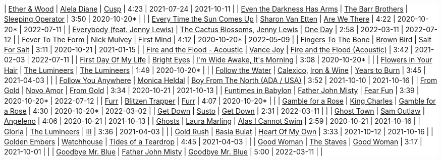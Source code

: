| [Ether & Wood](https://open.spotify.com/track/6ARgq6vnDSjxsfpB7oUQ5k) | [Alela Diane](https://open.spotify.com/artist/2QIHd0B2VIKlmLyoq4lUr7) | [Cusp](https://open.spotify.com/album/6jGsKEUE3weS6QBs5tR2M4) | 4:23 | 2021-07-24 | 2021-10-11 |
| [Even the Darkness Has Arms](https://open.spotify.com/track/6W49z468BT75GsO2tCcBtq) | [The Barr Brothers](https://open.spotify.com/artist/4OyRutd80DZC22C4pl63l7) | [Sleeping Operator](https://open.spotify.com/album/7fjRTWt2AzOiOTOAVupzTq) | 3:50 | 2020-10-20\* |  |
| [Every Time the Sun Comes Up](https://open.spotify.com/track/38ydcsbayM4oX21Hhu84DT) | [Sharon Van Etten](https://open.spotify.com/artist/2wJ4vsxWd7df7dRU4KcoDe) | [Are We There](https://open.spotify.com/album/0F1pMhF8Vy74nKkQeLBfrd) | 4:22 | 2020-10-20\* | 2022-07-11 |
| [Everybody \(feat\. Jenny Lewis\)](https://open.spotify.com/track/2GJt0I0AGixnQ1SpY2kyqj) | [The Cactus Blossoms](https://open.spotify.com/artist/7kWwQAe9JnYNMk4kuEe73S), [Jenny Lewis](https://open.spotify.com/artist/5cMVRrisBpDkXCVG48epED) | [One Day](https://open.spotify.com/album/0kVNpxNis78JrqQgsir4QN) | 2:58 | 2022-03-11 | 2022-07-12 |
| [Fever To The Form](https://open.spotify.com/track/1QJnDJuYOGj05iSc4eWGr5) | [Nick Mulvey](https://open.spotify.com/artist/3x8FbPjh2Qz55XMdE2Yalj) | [First Mind](https://open.spotify.com/album/0ntJpgznXrZ6Qc8wTxtcXh) | 4:12 | 2020-10-20\* | 2022-05-09 |
| [Fingers To The Bone](https://open.spotify.com/track/5g3vDbjW1S08XRb2AZ1rkV) | [Brown Bird](https://open.spotify.com/artist/5zzbSFZMVpvxSlWAkqqtHP) | [Salt For Salt](https://open.spotify.com/album/0SVsGgGApRYVXP466ywwsC) | 3:11 | 2020-10-21 | 2021-01-15 |
| [Fire and the Flood \- Acoustic](https://open.spotify.com/track/3fUpLMdT3hPTOiy6sy6x9L) | [Vance Joy](https://open.spotify.com/artist/10exVja0key0uqUkk6LJRT) | [Fire and the Flood \(Acoustic\)](https://open.spotify.com/album/6alwDf6dHo90NoIgIJqnnk) | 3:42 | 2021-02-03 | 2022-07-11 |
| [First Day Of My Life](https://open.spotify.com/track/5OiaAaIMYlCZONyDBxqk4G) | [Bright Eyes](https://open.spotify.com/artist/5o206eFLx38glA2bb4zqIU) | [I'm Wide Awake, It's Morning](https://open.spotify.com/album/5msfCyqu8fJYqDDV6OrXTg) | 3:08 | 2020-10-20\* |  |
| [Flowers in Your Hair](https://open.spotify.com/track/3Hvg5tRKsQlX25wYwgMF9p) | [The Lumineers](https://open.spotify.com/artist/16oZKvXb6WkQlVAjwo2Wbg) | [The Lumineers](https://open.spotify.com/album/6NWYmlHxAME5KXtxrTlUxW) | 1:49 | 2020-10-20\* |  |
| [Follow the Water](https://open.spotify.com/track/7mDgRy36arEHxxsOOGPB2m) | [Calexico](https://open.spotify.com/artist/1OmdWpAh1pucAuZPzJaxIJ), [Iron & Wine](https://open.spotify.com/artist/4M5nCE77Qaxayuhp3fVn4V) | [Years to Burn](https://open.spotify.com/album/3InGlpjjfAvSi7fa7Vkuf0) | 3:45 | 2021-04-03 |  |
| [Follow You Anywhere](https://open.spotify.com/track/5aSOq5UQi3zpQ4VwqpQa4n) | [Monica Heldal](https://open.spotify.com/artist/0OzR8yVFsezkr01beN2ec0) | [Boy From The North \(ADA / USA\)](https://open.spotify.com/album/0eERK7tiVyl5Q2gSurm3gH) | 3:52 | 2021-10-10 | 2021-10-16 |
| [From Gold](https://open.spotify.com/track/3AQhXfkD5BijatJVv2DsJV) | [Novo Amor](https://open.spotify.com/artist/0rZp7G3gIH6WkyeXbrZnGi) | [From Gold](https://open.spotify.com/album/0CYgp8iCsNNQE2p4lpXVkn) | 3:34 | 2020-10-21 | 2021-10-13 |
| [Funtimes in Babylon](https://open.spotify.com/track/2OTovEYN1lx57YfLEe4ylM) | [Father John Misty](https://open.spotify.com/artist/2kGBy2WHvF0VdZyqiVCkDT) | [Fear Fun](https://open.spotify.com/album/0r0uA6OMU5fTbWetcMf867) | 3:39 | 2020-10-20\* | 2022-07-12 |
| [Furr](https://open.spotify.com/track/6n1zT8W5EaIYvWIT2DyROL) | [Blitzen Trapper](https://open.spotify.com/artist/72XY3HrDdFfZXNZFCT9Zh1) | [Furr](https://open.spotify.com/album/2X5LfrkRtEik2jGgaDDRMO) | 4:07 | 2020-10-20\* |  |
| [Gamble for a Rose](https://open.spotify.com/track/3qhyaik3Koy3cvLk9h5L8G) | [King Charles](https://open.spotify.com/artist/6QKDcdjtwqu4E7rztEUQu5) | [Gamble for a Rose](https://open.spotify.com/album/2m7HIJEYualrBm7WAvcmZA) | 4:30 | 2020-10-20\* | 2022-03-02 |
| [Get Down](https://open.spotify.com/track/5NFHQLN5tdjkTdUBkNGDEo) | [Susto](https://open.spotify.com/artist/7foyQbi7GKriLiv1GPVEwt) | [Get Down](https://open.spotify.com/album/4li8nEW2egUoMBzWkKbHHQ) | 2:31 | 2022-03-11 |  |
| [Ghost Town](https://open.spotify.com/track/6qUGqE3cmrQ2AapgzYKVp3) | [Sam Outlaw](https://open.spotify.com/artist/7H7Gnji0UkEt9bWGPRP55r) | [Angeleno](https://open.spotify.com/album/57XjKJkj7uM4QYFB8csFtI) | 4:06 | 2020-10-21 | 2021-10-13 |
| [Ghosts](https://open.spotify.com/track/4evGW5N0eRbVzw9dyES0xt) | [Laura Marling](https://open.spotify.com/artist/7B2edU3Q7btJoNsoHCNohM) | [Alas I Cannot Swim](https://open.spotify.com/album/6C5vaAEWNO1ayXvYwv45Q2) | 2:59 | 2020-10-21 | 2021-10-16 |
| [Gloria](https://open.spotify.com/track/5BkGp7FLUUpKgWl29jBK0J) | [The Lumineers](https://open.spotify.com/artist/16oZKvXb6WkQlVAjwo2Wbg) | [III](https://open.spotify.com/album/0cGGGHvqwMD2J7bNz8TG3s) | 3:36 | 2021-04-03 |  |
| [Gold Rush](https://open.spotify.com/track/0jQNFJUCFPaTo3obowrbqG) | [Basia Bulat](https://open.spotify.com/artist/2iuqXpyyC67z6S2pq2m0gV) | [Heart Of My Own](https://open.spotify.com/album/3D7fUdOMnkiLuuXDtfxFA4) | 3:33 | 2021-10-12 | 2021-10-16 |
| [Golden Embers](https://open.spotify.com/track/7fdwZ9ShF56daUOBH02U7S) | [Watchhouse](https://open.spotify.com/artist/675tsBPpaZtqyiBwEf3ZEP) | [Tides of a Teardrop](https://open.spotify.com/album/09NM7gTdr3ij71aksxr4Qs) | 4:45 | 2021-04-03 |  |
| [Good Woman](https://open.spotify.com/track/1jQoqq9UMkt4IASvOYe6TU) | [The Staves](https://open.spotify.com/artist/5G49Sq5mMzAkGL4ZP6eVPY) | [Good Woman](https://open.spotify.com/album/66A7X1EqFQEEvuE5Nezqrl) | 3:17 | 2021-10-01 |  |
| [Goodbye Mr\. Blue](https://open.spotify.com/track/6b97su2rHlDZm0aiyGQCaw) | [Father John Misty](https://open.spotify.com/artist/2kGBy2WHvF0VdZyqiVCkDT) | [Goodbye Mr\. Blue](https://open.spotify.com/album/4S8GgZhOvktzQZWA2NXHAX) | 5:00 | 2022-03-11 |  |